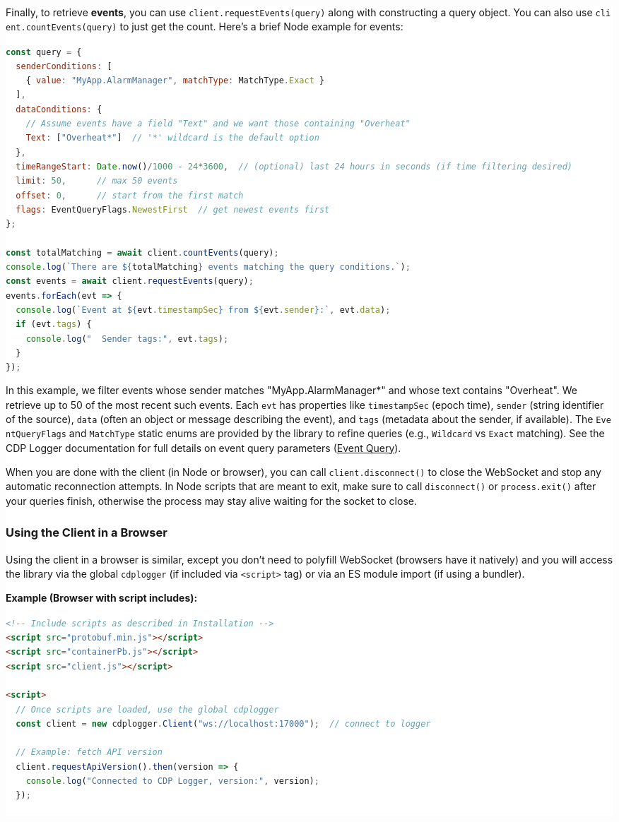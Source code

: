 Finally, to retrieve **events**, you can use `client.requestEvents(query)` along with constructing a query object. You can also use `client.countEvents(query)` to just get the count. Here’s a brief Node example for events:

```js
const query = {
  senderConditions: [
    { value: "MyApp.AlarmManager", matchType: MatchType.Exact }
  ],
  dataConditions: {
    // Assume events have a field "Text" and we want those containing "Overheat"
    Text: ["Overheat*"]  // '*' wildcard is the default option
  },
  timeRangeStart: Date.now()/1000 - 24*3600,  // (optional) last 24 hours in seconds (if time filtering desired)
  limit: 50,      // max 50 events
  offset: 0,      // start from the first match
  flags: EventQueryFlags.NewestFirst  // get newest events first
};

const totalMatching = await client.countEvents(query);
console.log(`There are ${totalMatching} events matching the query conditions.`);
const events = await client.requestEvents(query);
events.forEach(evt => {
  console.log(`Event at ${evt.timestampSec} from ${evt.sender}:`, evt.data);
  if (evt.tags) {
    console.log("  Sender tags:", evt.tags);
  }
});
```

In this example, we filter events whose sender matches "MyApp.AlarmManager*" and whose text contains "Overheat". We retrieve up to 50 of the most recent such events. Each `evt` has properties like `timestampSec` (epoch time), `sender` (string identifier of the source), `data` (often an object or message describing the event), and `tags` (metadata about the sender, if available). The `EventQueryFlags` and `MatchType` static enums are provided by the library to refine queries (e.g., `Wildcard` vs `Exact` matching). See the CDP Logger documentation for full details on event query parameters ([Event Query](https://cdpstudio.com/manual/cdp/cdp2sql/logmanager-eventquery.html)).

When you are done with the client (in Node or browser), you can call `client.disconnect()` to close the WebSocket and stop any automatic reconnection attempts. In Node scripts that are meant to exit, make sure to call `disconnect()` or `process.exit()` after your queries finish, otherwise the process may stay alive waiting for the socket to close.

### Using the Client in a Browser

Using the client in a browser is similar, except you don’t need to polyfill WebSocket (browsers have it natively) and you will access the library via the global `cdplogger` (if included via `<script>` tag) or via an ES module import (if using a bundler). 

**Example (Browser with script includes):**

```html
<!-- Include scripts as described in Installation -->
<script src="protobuf.min.js"></script>
<script src="containerPb.js"></script>
<script src="client.js"></script>

<script>
  // Once scripts are loaded, use the global cdplogger
  const client = new cdplogger.Client("ws://localhost:17000");  // connect to logger
  
  // Example: fetch API version
  client.requestApiVersion().then(version => {
    console.log("Connected to CDP Logger, version:", version);
  });
  
```